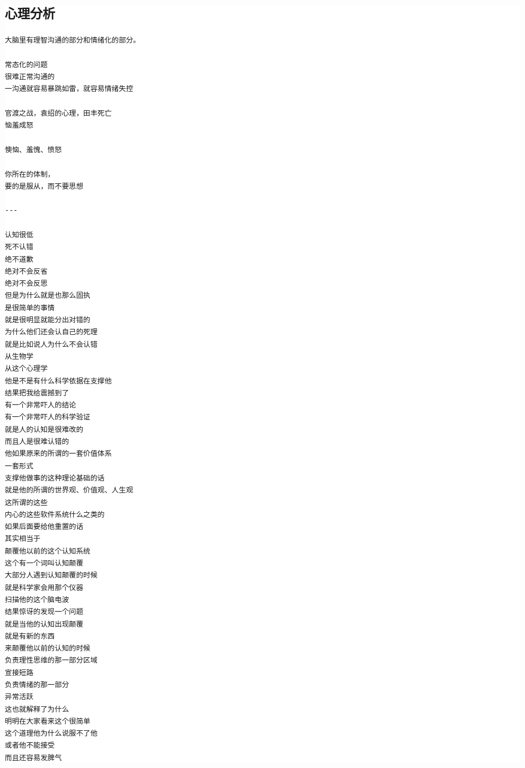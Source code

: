 ## 心理分析

```text
大脑里有理智沟通的部分和情绪化的部分。

常态化的问题
很难正常沟通的
一沟通就容易暴跳如雷，就容易情绪失控

官渡之战，袁绍的心理，田丰死亡
恼羞成怒

懊恼、羞愧、愤怒

你所在的体制，
要的是服从，而不要思想

---

认知很低
死不认错
绝不道歉
绝对不会反省
绝对不会反思
但是为什么就是也那么固执
是很简单的事情
就是很明显就能分出对错的
为什么他们还会认自己的死理
就是比如说人为什么不会认错
从生物学
从这个心理学
他是不是有什么科学依据在支撑他
结果把我给震撼到了
有一个非常吓人的结论
有一个非常吓人的科学验证
就是人的认知是很难改的
而且人是很难认错的
他如果原来的所谓的一套价值体系
一套形式
支撑他做事的这种理论基础的话
就是他的所谓的世界观、价值观、人生观
这所谓的这些
内心的这些软件系统什么之类的
如果后面要给他重置的话
其实相当于
颠覆他以前的这个认知系统
这个有一个词叫认知颠覆
大部分人遇到认知颠覆的时候
就是科学家会用那个仪器
扫描他的这个脑电波
结果惊讶的发现一个问题
就是当他的认知出现颠覆
就是有新的东西
来颠覆他以前的认知的时候
负责理性思维的那一部分区域
宣接短路
负责情绪的那一部分
异常活跃
这也就解释了为什么
明明在大家看来这个很简单
这个道理他为什么说服不了他
或者他不能接受
而且还容易发脾气
```